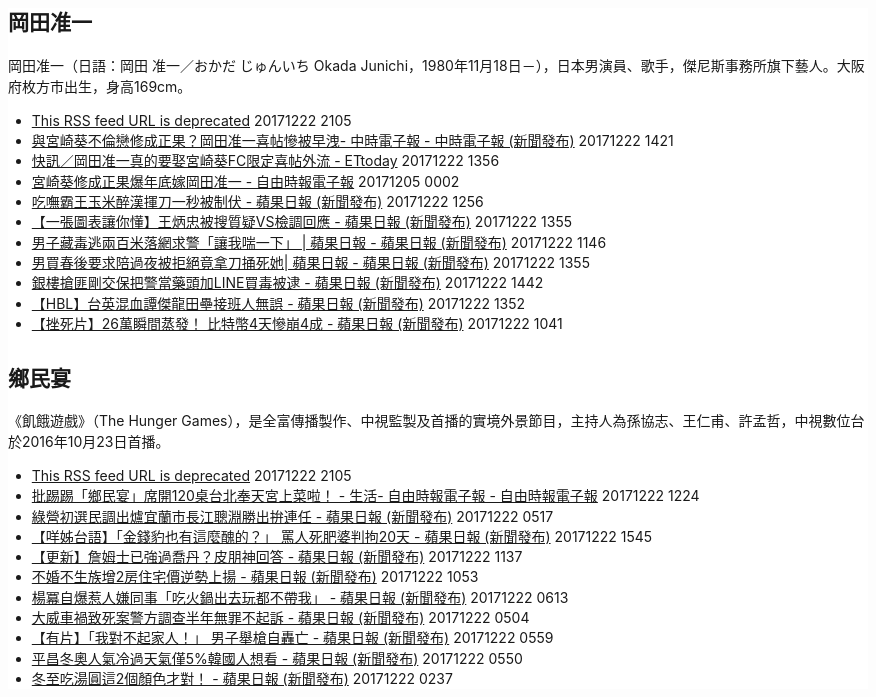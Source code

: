 ## 岡田准一

岡田准一（日語：岡田 准一／おかだ じゅんいち Okada Junichi，1980年11月18日－），日本男演員、歌手，傑尼斯事務所旗下藝人。大阪府枚方市出生，身高169cm。


- [This RSS feed URL is deprecated](0 "This RSS feed URL is deprecated") 20171222 2105
- [與宮崎葵不倫戀修成正果？岡田准一喜帖慘被早洩- 中時電子報 - 中時電子報 (新聞發布)](http://www.chinatimes.com/realtimenews/20171222005725-260404 "與宮崎葵不倫戀修成正果？岡田准一喜帖慘被早洩- 中時電子報 - 中時電子報 (新聞發布)") 20171222 1421
- [快訊／岡田准一真的要娶宮崎葵FC限定喜帖外流 - ETtoday](https://star.ettoday.net/news/1078222?t=%E5%BF%AB%E8%A8%8A%EF%BC%8F%E5%B2%A1%E7%94%B0%E5%87%86%E4%B8%80%E7%9C%9F%E7%9A%84%E8%A6%81%E5%A8%B6%E5%AE%AE%E5%B4%8E%E8%91%B5%E3%80%80FC%E9%99%90%E5%AE%9A%E5%96%9C%E5%B8%96%E5%A4%96%E6%B5%81 "快訊／岡田准一真的要娶宮崎葵FC限定喜帖外流 - ETtoday") 20171222 1356
- [宮崎葵修成正果爆年底嫁岡田准一 - 自由時報電子報](http://ent.ltn.com.tw/news/breakingnews/2273513 "宮崎葵修成正果爆年底嫁岡田准一 - 自由時報電子報") 20171205 0002
- [吃嘸霸王玉米醉漢揮刀一秒被制伏 - 蘋果日報 (新聞發布)](https://tw.appledaily.com/new/realtime/20171222/1264546/ "吃嘸霸王玉米醉漢揮刀一秒被制伏 - 蘋果日報 (新聞發布)") 20171222 1256
- [【一張圖表讓你懂】王炳忠被搜質疑VS檢調回應 - 蘋果日報 (新聞發布)](https://tw.appledaily.com/new/realtime/20171222/1264660/ "【一張圖表讓你懂】王炳忠被搜質疑VS檢調回應 - 蘋果日報 (新聞發布)") 20171222 1355
- [男子藏毒逃兩百米落網求警「讓我喘一下」 | 蘋果日報 - 蘋果日報 (新聞發布)](https://tw.appledaily.com/new/realtime/20171222/1264225/ "男子藏毒逃兩百米落網求警「讓我喘一下」 | 蘋果日報 - 蘋果日報 (新聞發布)") 20171222 1146
- [男買春後要求陪過夜被拒絕竟拿刀捅死她| 蘋果日報 - 蘋果日報 (新聞發布)](https://tw.appledaily.com/new/realtime/20171222/1264658/ "男買春後要求陪過夜被拒絕竟拿刀捅死她| 蘋果日報 - 蘋果日報 (新聞發布)") 20171222 1355
- [銀樓搶匪剛交保把警當藥頭加LINE買毒被逮 - 蘋果日報 (新聞發布)](https://tw.appledaily.com/new/realtime/20171222/1264560/ "銀樓搶匪剛交保把警當藥頭加LINE買毒被逮 - 蘋果日報 (新聞發布)") 20171222 1442
- [【HBL】台英混血譚傑龍田壘接班人無誤 - 蘋果日報 (新聞發布)](https://tw.appledaily.com/new/realtime/20171222/1264656/ "【HBL】台英混血譚傑龍田壘接班人無誤 - 蘋果日報 (新聞發布)") 20171222 1352
- [【挫死片】26萬瞬間蒸發！ 比特幣4天慘崩4成 - 蘋果日報 (新聞發布)](https://tw.appledaily.com/new/realtime/20171222/1264206/ "【挫死片】26萬瞬間蒸發！ 比特幣4天慘崩4成 - 蘋果日報 (新聞發布)") 20171222 1041

## 鄉民宴

《飢餓遊戲》（The Hunger Games），是全富傳播製作、中視監製及首播的實境外景節目，主持人為孫協志、王仁甫、許孟哲，中視數位台於2016年10月23日首播。
- [This RSS feed URL is deprecated](0 "This RSS feed URL is deprecated") 20171222 2105
- [批踢踢「鄉民宴」席開120桌台北奉天宮上菜啦！ - 生活- 自由時報電子報 - 自由時報電子報](http://news.ltn.com.tw/news/life/breakingnews/2291267 "批踢踢「鄉民宴」席開120桌台北奉天宮上菜啦！ - 生活- 自由時報電子報 - 自由時報電子報") 20171222 1224
- [綠營初選民調出爐宜蘭市長江聰淵勝出拚連任 - 蘋果日報 (新聞發布)](https://tw.appledaily.com/new/realtime/20171222/1264281/ "綠營初選民調出爐宜蘭市長江聰淵勝出拚連任 - 蘋果日報 (新聞發布)") 20171222 0517
- [【咩姊台語】「金錢豹也有這麼醜的？」 罵人死肥婆判拘20天 - 蘋果日報 (新聞發布)](https://tw.appledaily.com/new/realtime/20171222/1264172/ "【咩姊台語】「金錢豹也有這麼醜的？」 罵人死肥婆判拘20天 - 蘋果日報 (新聞發布)") 20171222 1545
- [【更新】詹姆士已強過喬丹？皮朋神回答 - 蘋果日報 (新聞發布)](https://tw.appledaily.com/new/realtime/20171222/1263757/ "【更新】詹姆士已強過喬丹？皮朋神回答 - 蘋果日報 (新聞發布)") 20171222 1137
- [不婚不生族增2房住宅價逆勢上揚 - 蘋果日報 (新聞發布)](https://tw.appledaily.com/new/realtime/20171222/1264283/ "不婚不生族增2房住宅價逆勢上揚 - 蘋果日報 (新聞發布)") 20171222 1053
- [楊冪自爆惹人嫌同事「吃火鍋出去玩都不帶我」 - 蘋果日報 (新聞發布)](https://tw.appledaily.com/new/realtime/20171222/1264324/ "楊冪自爆惹人嫌同事「吃火鍋出去玩都不帶我」 - 蘋果日報 (新聞發布)") 20171222 0613
- [大威車禍致死案警方調查半年無罪不起訴 - 蘋果日報 (新聞發布)](https://tw.appledaily.com/new/realtime/20171222/1264004/ "大威車禍致死案警方調查半年無罪不起訴 - 蘋果日報 (新聞發布)") 20171222 0504
- [【有片】「我對不起家人！」 男子舉槍自轟亡 - 蘋果日報 (新聞發布)](https://tw.appledaily.com/new/realtime/20171222/1264044/ "【有片】「我對不起家人！」 男子舉槍自轟亡 - 蘋果日報 (新聞發布)") 20171222 0559
- [平昌冬奧人氣冷過天氣僅5%韓國人想看 - 蘋果日報 (新聞發布)](https://tw.appledaily.com/new/realtime/20171222/1264279/ "平昌冬奧人氣冷過天氣僅5%韓國人想看 - 蘋果日報 (新聞發布)") 20171222 0550
- [冬至吃湯圓這2個顏色才對！ - 蘋果日報 (新聞發布)](https://tw.appledaily.com/new/realtime/20171222/1258860/ "冬至吃湯圓這2個顏色才對！ - 蘋果日報 (新聞發布)") 20171222 0237
